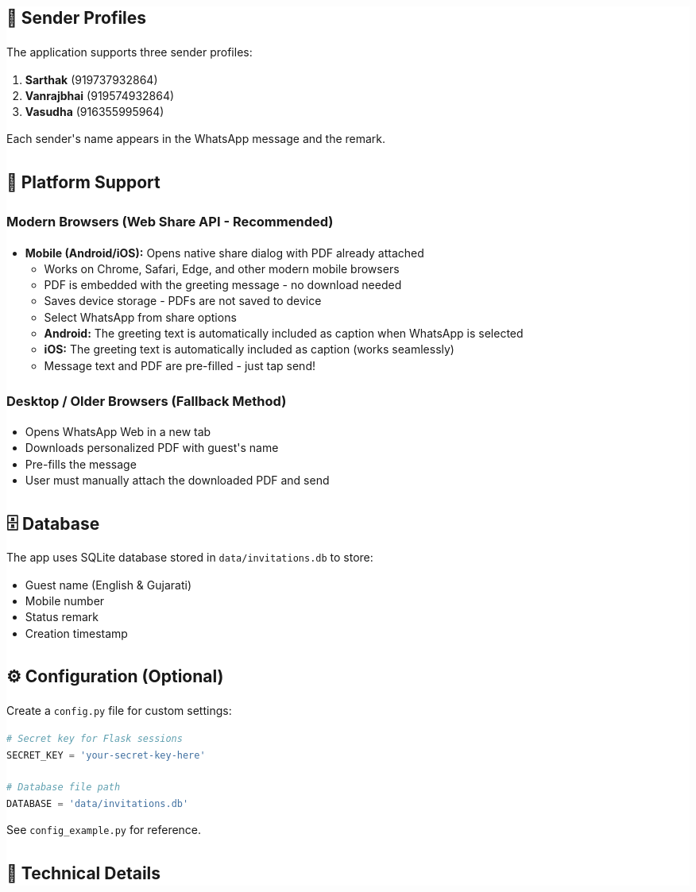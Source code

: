 ## 👥 Sender Profiles

The application supports three sender profiles:

1. **Sarthak** (919737932864)
2. **Vanrajbhai** (919574932864)
3. **Vasudha** (916355995964)

Each sender's name appears in the WhatsApp message and the remark.

## 📱 Platform Support

### Modern Browsers (Web Share API - Recommended)
- **Mobile (Android/iOS):** Opens native share dialog with PDF already attached
  - Works on Chrome, Safari, Edge, and other modern mobile browsers
  - PDF is embedded with the greeting message - no download needed
  - Saves device storage - PDFs are not saved to device
  - Select WhatsApp from share options
  - **Android:** The greeting text is automatically included as caption when WhatsApp is selected
  - **iOS:** The greeting text is automatically included as caption (works seamlessly)
  - Message text and PDF are pre-filled - just tap send!

### Desktop / Older Browsers (Fallback Method)
- Opens WhatsApp Web in a new tab
- Downloads personalized PDF with guest's name
- Pre-fills the message
- User must manually attach the downloaded PDF and send

## 🗄️ Database

The app uses SQLite database stored in `data/invitations.db` to store:
- Guest name (English & Gujarati)
- Mobile number
- Status remark
- Creation timestamp

## ⚙️ Configuration (Optional)

Create a `config.py` file for custom settings:

```python
# Secret key for Flask sessions
SECRET_KEY = 'your-secret-key-here'

# Database file path
DATABASE = 'data/invitations.db'
```

See `config_example.py` for reference.

## 🔧 Technical Details
